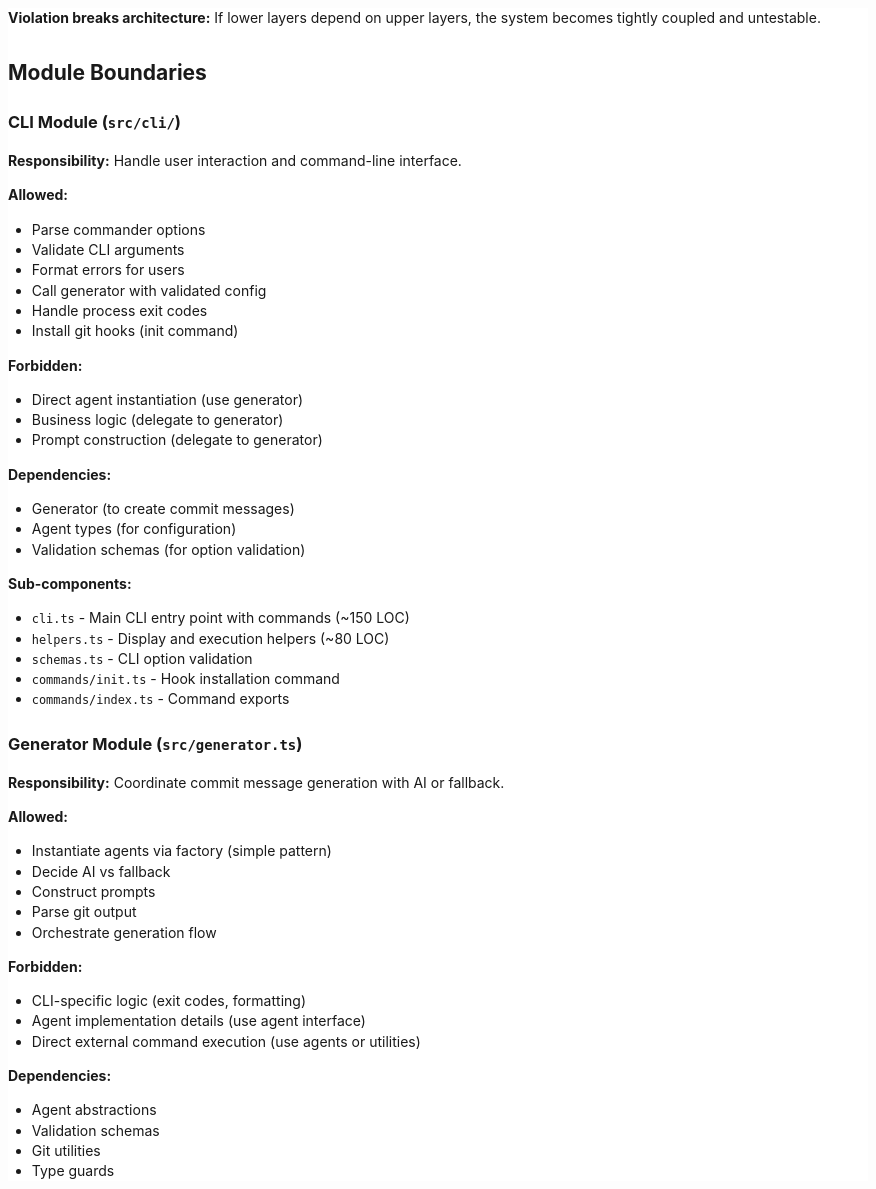 **Violation breaks architecture:** If lower layers depend on upper layers, the system becomes tightly coupled and untestable.

## Module Boundaries

### CLI Module (`src/cli/`)

**Responsibility:** Handle user interaction and command-line interface.

**Allowed:**
- Parse commander options
- Validate CLI arguments
- Format errors for users
- Call generator with validated config
- Handle process exit codes
- Install git hooks (init command)

**Forbidden:**
- Direct agent instantiation (use generator)
- Business logic (delegate to generator)
- Prompt construction (delegate to generator)

**Dependencies:**
- Generator (to create commit messages)
- Agent types (for configuration)
- Validation schemas (for option validation)

**Sub-components:**
- `cli.ts` - Main CLI entry point with commands (~150 LOC)
- `helpers.ts` - Display and execution helpers (~80 LOC)
- `schemas.ts` - CLI option validation
- `commands/init.ts` - Hook installation command
- `commands/index.ts` - Command exports

### Generator Module (`src/generator.ts`)

**Responsibility:** Coordinate commit message generation with AI or fallback.

**Allowed:**
- Instantiate agents via factory (simple pattern)
- Decide AI vs fallback
- Construct prompts
- Parse git output
- Orchestrate generation flow

**Forbidden:**
- CLI-specific logic (exit codes, formatting)
- Agent implementation details (use agent interface)
- Direct external command execution (use agents or utilities)

**Dependencies:**
- Agent abstractions
- Validation schemas
- Git utilities
- Type guards
